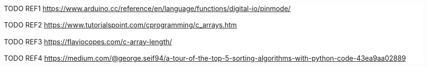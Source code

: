 TODO REF1 https://www.arduino.cc/reference/en/language/functions/digital-io/pinmode/

TODO REF2 https://www.tutorialspoint.com/cprogramming/c_arrays.htm

TODO REF3 https://flaviocopes.com/c-array-length/

TODO REF4 https://medium.com/@george.seif94/a-tour-of-the-top-5-sorting-algorithms-with-python-code-43ea9aa02889
